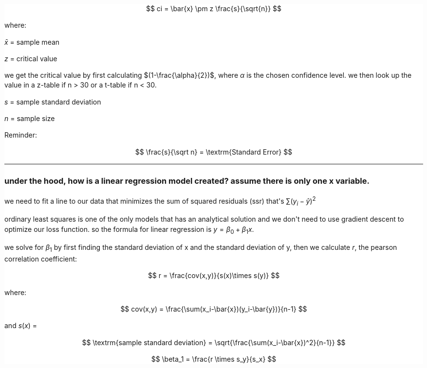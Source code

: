 
$$
ci = \bar{x} \pm z \frac{s}{\sqrt{n}}
$$

where:

$\bar{x}$ = sample mean

$z$ = critical value

we get the critical value by first calculating $(1-\frac{\alpha}{2})$, where $\alpha$ is the chosen confidence level. we then look up the value in a z-table if n > 30 or a t-table if n < 30. 

$s$ = sample standard deviation

$n$ = sample size 

Reminder:

$$
\frac{s}{\sqrt n} = \textrm{Standard Error}
$$


---

### under the hood, how is a linear regression model created? assume there is only one x variable.

we need to fit a line to our data that minimizes the sum of squared residuals (ssr) that's $\sum(y_i - \hat{y})^2$

ordinary least squares is one of the only models that has an analytical solution and we don't need to use gradient descent to optimize our loss function. so the formula for linear regression is $y=\beta_0 + \beta_1 x$.

we solve for $\beta_1$ by first finding the standard deviation of x and the standard deviation of y, then we calculate $r$, the pearson correlation coefficient:

$$
r = \frac{cov(x,y)}{s(x)\times s(y)}
$$

where:

$$
cov(x,y) = \frac{\sum(x_i-\bar{x})(y_i-\bar{y})}{n-1}
$$

and $s(x)$ = 

$$
\textrm{sample standard deviation} = \sqrt{\frac{\sum(x_i-\bar{x})^2}{n-1}}
$$

$$
\beta_1 = \frac{r \times s_y}{s_x}
$$
